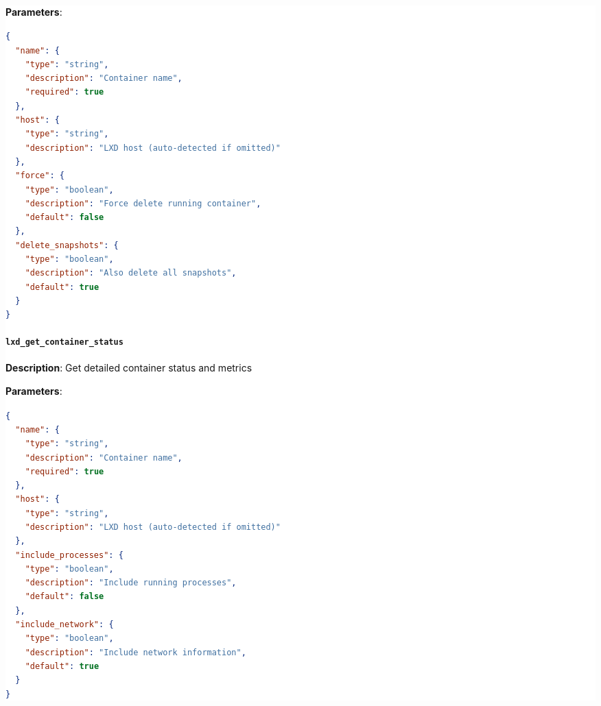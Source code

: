 **Parameters**:
```json
{
  "name": {
    "type": "string",
    "description": "Container name",
    "required": true
  },
  "host": {
    "type": "string", 
    "description": "LXD host (auto-detected if omitted)"
  },
  "force": {
    "type": "boolean",
    "description": "Force delete running container",
    "default": false
  },
  "delete_snapshots": {
    "type": "boolean",
    "description": "Also delete all snapshots",
    "default": true
  }
}
```

#### `lxd_get_container_status`
**Description**: Get detailed container status and metrics

**Parameters**:
```json
{
  "name": {
    "type": "string",
    "description": "Container name",
    "required": true
  },
  "host": {
    "type": "string",
    "description": "LXD host (auto-detected if omitted)"
  },
  "include_processes": {
    "type": "boolean",
    "description": "Include running processes",
    "default": false
  },
  "include_network": {
    "type": "boolean",
    "description": "Include network information",
    "default": true
  }
}
```
